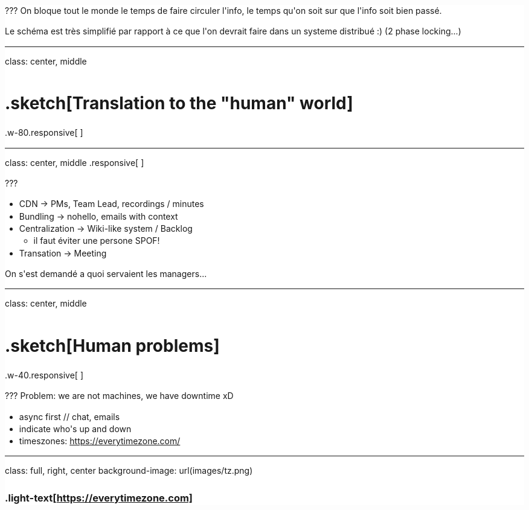 ???
On bloque tout le monde le temps de faire circuler l'info, le temps qu'on soit sur que l'info soit bien passé.

Le schéma est très simplifié par rapport à ce que l'on devrait faire dans un systeme distribué :) (2 phase locking...)

---

class: center, middle
# .sketch[Translation to the "human" world]
.w-80.responsive[
<object data="images/human-eq.svg"></object>
]

---

class: center, middle
.responsive[
<object data="images/mapping.svg"></object>
]

???
- CDN -> PMs, Team Lead, recordings / minutes
- Bundling -> nohello, emails with context
- Centralization -> Wiki-like system / Backlog
  * il faut éviter une persone SPOF!
- Transation -> Meeting

On s'est demandé a quoi servaient les managers...

---

class: center, middle
# .sketch[Human problems]
.w-40.responsive[
<object data="images/not-robot.svg"></object>
]

???
Problem: we are not machines, we have downtime xD

- async first // chat, emails
- indicate who's up and down
- timeszones: https://everytimezone.com/

---

class: full, right, center
background-image: url(images/tz.png)

### .light-text[https://everytimezone.com]
